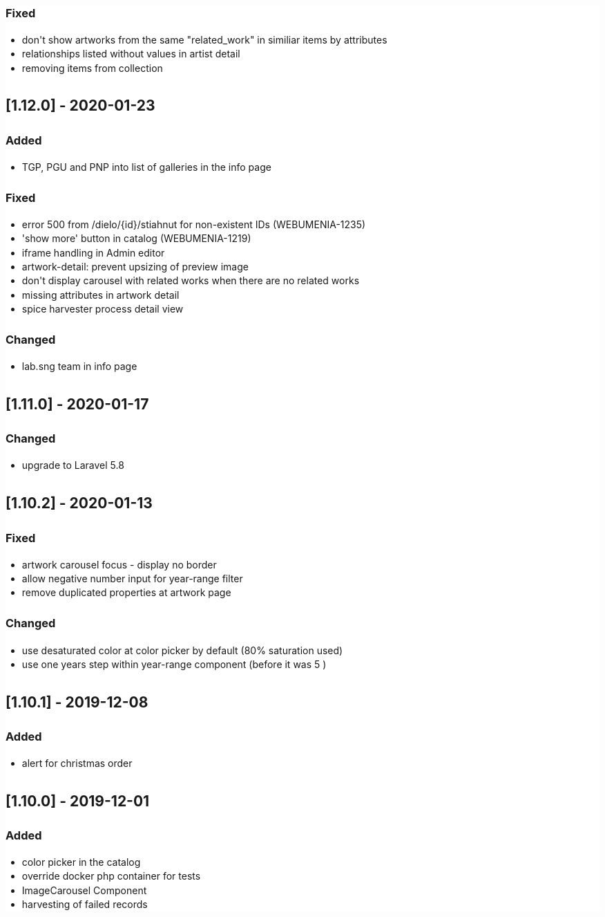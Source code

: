 ### Fixed
- don't show artworks from the same "related_work" in similiar items by attributes
- relationships listed without values in artist detail
- removing items from collection

## [1.12.0] - 2020-01-23
### Added
- TGP, PGU and PNP into list of galleries in the info page

### Fixed
- error 500 from /dielo/{id}/stiahnut for non-existent IDs (WEBUMENIA-1235)
- 'show more' button in catalog (WEBUMENIA-1219)
- iframe handling in Admin editor
- artwork-detail: prevent upsizing of preview image
- don't display carousel with related works when there are no related works
- missing attributes in artwork detail
- spice harvester process detail view

### Changed
- lab.sng team in info page

## [1.11.0] - 2020-01-17
### Changed
- upgrade to Laravel 5.8

## [1.10.2] - 2020-01-13
### Fixed
- artwork carousel focus - display no border
- allow negative number input for year-range filter
- remove duplicated properties at artwork page

### Changed
- use desaturated color at color picker by default (80% saturation used)
- use one years step within year-range component (before it was 5 )

## [1.10.1] - 2019-12-08
### Added
- alert for christmas order

## [1.10.0] - 2019-12-01
### Added
- color picker in the catalog
- override docker php container for tests
- ImageCarousel Component
- harvesting of failed records


[Unreleased]: https://github.com/SlovakNationalGallery/web-umenia-2/compare/master...develop
[2.7.0]: https://github.com/SlovakNationalGallery/webumenia.sk/pull/328
[2.6.3]: https://github.com/SlovakNationalGallery/webumenia.sk/pull/321
[2.6.2]: https://github.com/SlovakNationalGallery/webumenia.sk/pull/319
[2.6.1]: https://github.com/SlovakNationalGallery/webumenia.sk/pull/314
[2.6.0]: https://github.com/SlovakNationalGallery/webumenia.sk/pull/313
[2.5.0]: https://github.com/SlovakNationalGallery/webumenia.sk/pull/305
[1.9.1]: https://github.com/SlovakNationalGallery/web-umenia-2/pull/226
[1.9.0]: https://github.com/SlovakNationalGallery/web-umenia-2/pull/223
[1.8.0]: https://github.com/SlovakNationalGallery/web-umenia-2/pull/191
[1.7.0]: https://github.com/SlovakNationalGallery/web-umenia-2/pull/169
[1.6.0]: https://github.com/SlovakNationalGallery/web-umenia-2/pull/108
[1.5.3]: https://github.com/SlovakNationalGallery/web-umenia-2/pull/97
[1.5.2]: https://github.com/SlovakNationalGallery/web-umenia-2/pull/94
[1.5.1]: https://github.com/SlovakNationalGallery/web-umenia-2/pull/93
[1.5.0]: https://github.com/SlovakNationalGallery/web-umenia-2/pull/80
[1.4.3]: https://github.com/SlovakNationalGallery/web-umenia-2/pull/70
[1.4.2]: https://github.com/SlovakNationalGallery/web-umenia-2/pull/69
[1.4.0]: https://github.com/SlovakNationalGallery/web-umenia-2/pull/67
[1.3.0]: https://github.com/SlovakNationalGallery/web-umenia-2/pull/52
[1.2.6]: https://github.com/SlovakNationalGallery/web-umenia-2/pull/31
[^1]: The format is based on [Keep a Changelog](http://keepachangelog.com/) and this project adheres to [Semantic Versioning](http://semver.org/).